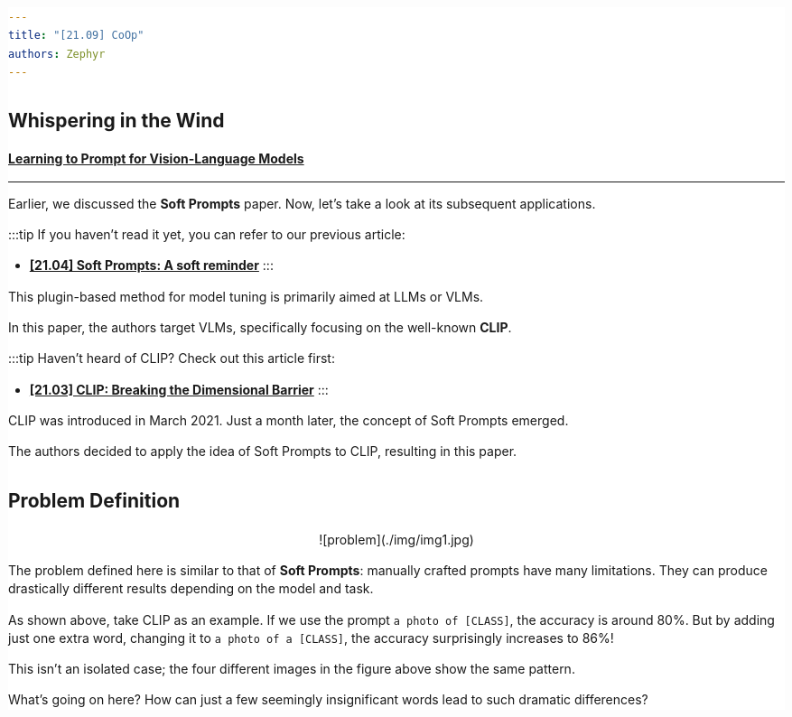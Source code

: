 ```yaml
---
title: "[21.09] CoOp"
authors: Zephyr
---
```


## Whispering in the Wind

[**Learning to Prompt for Vision-Language Models**](https://arxiv.org/abs/2109.01134)

---

Earlier, we discussed the **Soft Prompts** paper. Now, let’s take a look at its subsequent applications.

:::tip
If you haven’t read it yet, you can refer to our previous article:

- [**[21.04] Soft Prompts: A soft reminder**](../2104-soft-prompts/index.md)
  :::

This plugin-based method for model tuning is primarily aimed at LLMs or VLMs.

In this paper, the authors target VLMs, specifically focusing on the well-known **CLIP**.

:::tip
Haven’t heard of CLIP? Check out this article first:

- [**[21.03] CLIP: Breaking the Dimensional Barrier**](../../multimodality/2103-clip/index.md)
  :::

CLIP was introduced in March 2021. Just a month later, the concept of Soft Prompts emerged.

The authors decided to apply the idea of Soft Prompts to CLIP, resulting in this paper.

## Problem Definition

<div align="center">
<figure style={{"width": "90%"}}>
![problem](./img/img1.jpg)
</figure>
</div>

The problem defined here is similar to that of **Soft Prompts**: manually crafted prompts have many limitations. They can produce drastically different results depending on the model and task.

As shown above, take CLIP as an example. If we use the prompt `a photo of [CLASS]`, the accuracy is around 80%. But by adding just one extra word, changing it to `a photo of a [CLASS]`, the accuracy surprisingly increases to 86%!

This isn’t an isolated case; the four different images in the figure above show the same pattern.

What’s going on here? How can just a few seemingly insignificant words lead to such dramatic differences?
